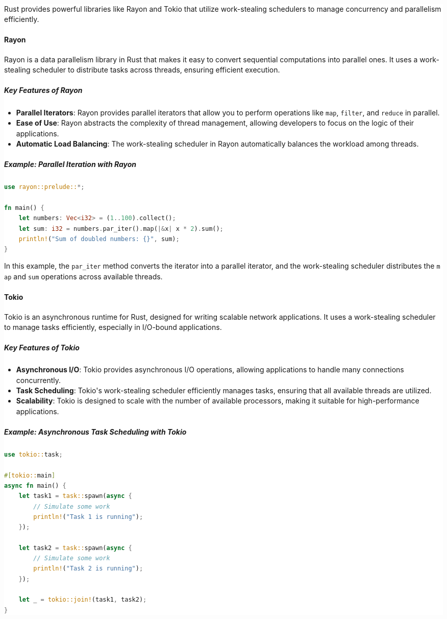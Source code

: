 Rust provides powerful libraries like Rayon and Tokio that utilize work-stealing schedulers to manage concurrency and parallelism efficiently.

#### Rayon

Rayon is a data parallelism library in Rust that makes it easy to convert sequential computations into parallel ones. It uses a work-stealing scheduler to distribute tasks across threads, ensuring efficient execution.

##### Key Features of Rayon

- **Parallel Iterators**: Rayon provides parallel iterators that allow you to perform operations like `map`, `filter`, and `reduce` in parallel.
- **Ease of Use**: Rayon abstracts the complexity of thread management, allowing developers to focus on the logic of their applications.
- **Automatic Load Balancing**: The work-stealing scheduler in Rayon automatically balances the workload among threads.

##### Example: Parallel Iteration with Rayon

```rust
use rayon::prelude::*;

fn main() {
    let numbers: Vec<i32> = (1..100).collect();
    let sum: i32 = numbers.par_iter().map(|&x| x * 2).sum();
    println!("Sum of doubled numbers: {}", sum);
}
```

In this example, the `par_iter` method converts the iterator into a parallel iterator, and the work-stealing scheduler distributes the `map` and `sum` operations across available threads.

#### Tokio

Tokio is an asynchronous runtime for Rust, designed for writing scalable network applications. It uses a work-stealing scheduler to manage tasks efficiently, especially in I/O-bound applications.

##### Key Features of Tokio

- **Asynchronous I/O**: Tokio provides asynchronous I/O operations, allowing applications to handle many connections concurrently.
- **Task Scheduling**: Tokio's work-stealing scheduler efficiently manages tasks, ensuring that all available threads are utilized.
- **Scalability**: Tokio is designed to scale with the number of available processors, making it suitable for high-performance applications.

##### Example: Asynchronous Task Scheduling with Tokio

```rust
use tokio::task;

#[tokio::main]
async fn main() {
    let task1 = task::spawn(async {
        // Simulate some work
        println!("Task 1 is running");
    });

    let task2 = task::spawn(async {
        // Simulate some work
        println!("Task 2 is running");
    });

    let _ = tokio::join!(task1, task2);
}
```
